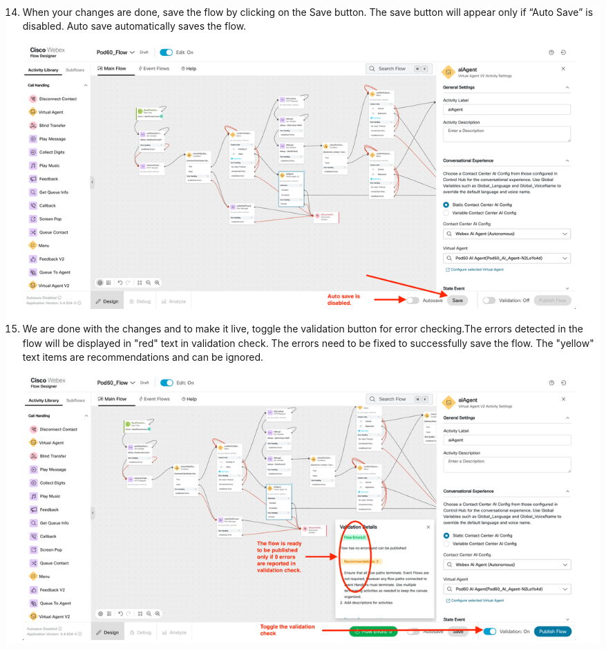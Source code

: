 14. When your changes are done, save the flow by clicking on the Save
    button. The save button will appear only if “Auto Save” is disabled.
    Auto save automatically saves the flow.

    <img src="../assets/L3Images/media/image35.png"
    style="width:100%; max-width:800px; height:auto;" />

15. We are done with the changes and to make it live, toggle the
    validation button for error checking.The errors detected in 
    the flow will be displayed in "red" text in validation check. The
    errors need to be fixed to successfully save the flow.
    The "yellow" text items are recommendations and can be ignored.

    <img src="../assets/L3Images/media/image36.png"
    style="width:100%; max-width:800px; height:auto;"
    alt="A screenshot of a computer AI-generated content may be incorrect." />
